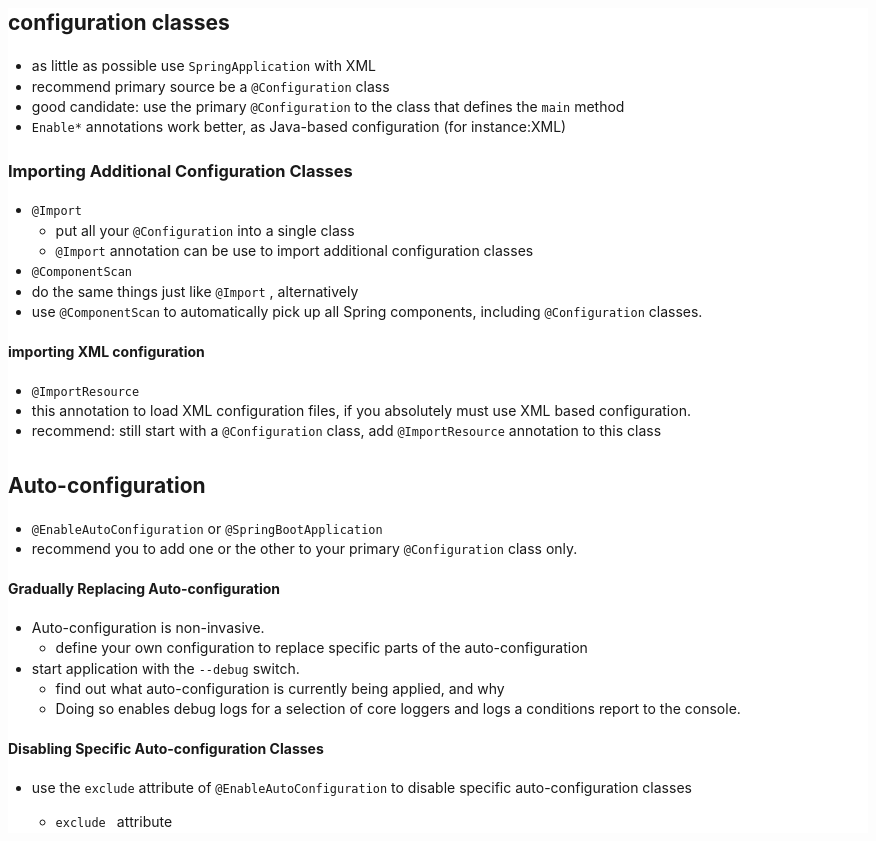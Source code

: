   



## configuration classes

* as little as possible use `SpringApplication` with XML
* recommend primary source be a  `@Configuration` class
* good candidate: use the primary  `@Configuration` to the class that defines the `main` method
*  `Enable*` annotations work better, as Java-based configuration (for instance:XML)



### Importing Additional Configuration Classes

* `@Import` 
  * put all your  `@Configuration` into a single class
  * `@Import` annotation can be use to import additional configuration classes
*  `@ComponentScan` 
  * do the same things just like `@Import` , alternatively
  * use `@ComponentScan` to automatically pick up all Spring components, including `@Configuration` classes.

#### importing XML configuration

*  `@ImportResource` 
  * this annotation to load XML configuration files, if you absolutely must use XML based configuration.
  * recommend: still start with a  `@Configuration` class, add  `@ImportResource` annotation to this class



## Auto-configuration

*  `@EnableAutoConfiguration` or  `@SpringBootApplication` 
  * recommend you to add  one  or the other to your primary  `@Configuration` class only.



#### Gradually Replacing Auto-configuration

* Auto-configuration is non-invasive. 
  *  define your own configuration to replace specific parts of the auto-configuration
* start application with the `--debug` switch.
  *  find out what auto-configuration is currently being applied, and why
  * Doing so enables debug logs for a selection of core loggers and logs a conditions report to the console.



#### Disabling Specific Auto-configuration Classes

* use the `exclude` attribute of `@EnableAutoConfiguration` to disable specific auto-configuration classes

  * `exclude ` attribute 

